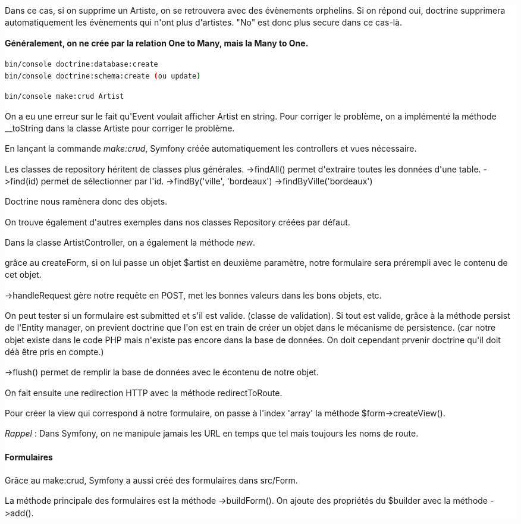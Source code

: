 Dans ce cas, si on supprime un Artiste, on se retrouvera avec des évènements orphelins. Si on répond oui, doctrine supprimera automatiquement les évènements qui n'ont plus d'artistes. "No" est donc plus secure dans ce cas-là.

__Généralement, on ne crée par la relation One to Many, mais la Many to One.__

```sh
bin/console doctrine:database:create
bin/console doctrine:schema:create (ou update)
```

```sh
bin/console make:crud Artist
```

On a eu une erreur sur le fait qu'Event voulait afficher Artist en string. Pour corriger le problème, on a implémenté la méthode __toString dans la classe Artiste pour corriger le problème.

En lançant la commande _make:crud_, Symfony créée automatiquement les controllers et vues nécessaire. 

Les classes de repository héritent de classes plus générales.
->findAll() permet d'extraire toutes les données d'une table.
->find(id) permet de sélectionner par l'id.
->findBy('ville', 'bordeaux')
->findByVille('bordeaux')

Doctrine nous ramènera donc des objets.

On trouve également d'autres exemples dans nos classes Repository créées par défaut.

Dans la classe ArtistController, on a également la méthode _new_.

grâce au createForm, si on lui passe un objet $artist en deuxième paramètre, notre formulaire sera prérempli avec le contenu de cet objet.

->handleRequest gère notre requête en POST, met les bonnes valeurs dans les bons objets, etc.

On peut tester si un formulaire est submitted et s'il est valide. (classe de validation).
Si tout est valide, grâce à la méthode persist de l'Entity manager, on previent doctrine que l'on est en train de créer un objet dans le mécanisme de persistence. (car notre objet existe dans le code PHP mais n'existe pas encore dans la base de données. On doit cependant prvenir doctrine qu'il doit déà être pris en compte.)

->flush() permet de remplir la base de données avec le écontenu de notre objet.

On fait ensuite une redirection HTTP avec la méthode redirectToRoute. 

Pour créer la view qui correspond à notre formulaire, on passe à l'index 'array' la méthode $form->createView().

_Rappel_ : Dans Symfony, on ne manipule jamais les URL en temps que tel mais toujours les noms de route.

#### Formulaires

Grâce au make:crud, Symfony a aussi créé des formulaires dans src/Form. 

La méthode principale des formulaires est la méthode ->buildForm(). On ajoute des propriétés du $builder avec la méthode ->add().
